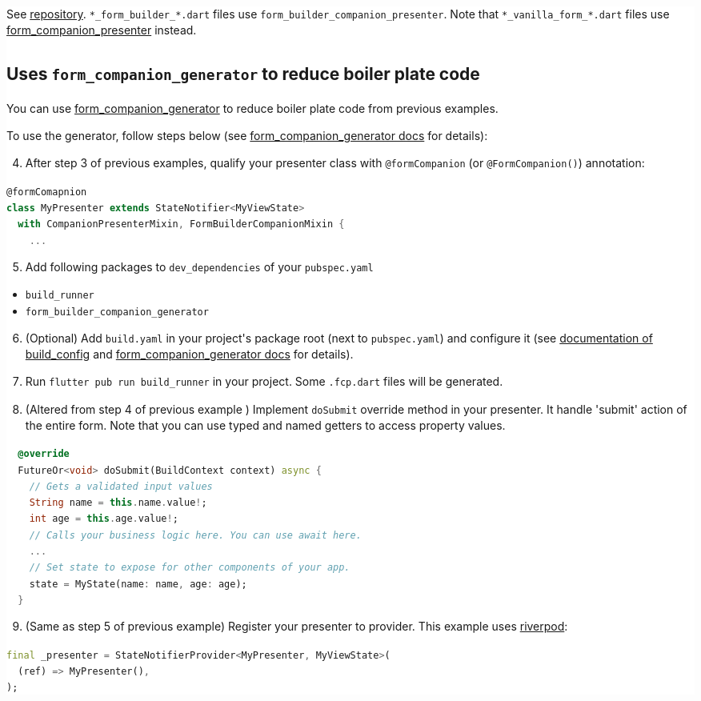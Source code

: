 See [repository](https://github.com/yfakariya/form_companion_presenter/examples/). `*_form_builder_*.dart` files use `form_builder_companion_presenter`. Note that `*_vanilla_form_*.dart` files use [form_companion_presenter](https://pub.dev/packages/form_companion_presenter) instead.

## Uses `form_companion_generator` to reduce boiler plate code

You can use [form_companion_generator](../form_companion_generator/README.md) to reduce boiler plate code from previous examples.

To use the generator, follow steps below (see [form_companion_generator docs](../form_companion_generator/README.md) for details):

4. After step 3 of previous examples, qualify your presenter class with `@formCompanion` (or `@FormCompanion()`) annotation:

```dart
@formComapnion
class MyPresenter extends StateNotifier<MyViewState>
  with CompanionPresenterMixin, FormBuilderCompanionMixin {
    ...
```

5. Add following packages to `dev_dependencies` of your `pubspec.yaml`

* `build_runner`
* `form_builder_companion_generator`

6. (Optional) Add `build.yaml` in your project's package root (next to `pubspec.yaml`) and configure it (see [documentation of build_config](https://pub.dev/packages/build_config) and [form_companion_generator docs](../form_companion_generator/README.md) for details).

7. Run `flutter pub run build_runner` in your project. Some `.fcp.dart` files will be generated.

8. (Altered from step 4 of previous example ) Implement `doSubmit` override method in your presenter. It handle 'submit' action of the entire form. Note that you can use typed and named getters to access property values.

```dart
  @override
  FutureOr<void> doSubmit(BuildContext context) async {
    // Gets a validated input values
    String name = this.name.value!;
    int age = this.age.value!;
    // Calls your business logic here. You can use await here.
    ...
    // Set state to expose for other components of your app.
    state = MyState(name: name, age: age);
  }
```

9. (Same as step 5 of previous example) Register your presenter to provider. This example uses [riverpod](https://pub.dev/packages/riverpod):

```dart
final _presenter = StateNotifierProvider<MyPresenter, MyViewState>(
  (ref) => MyPresenter(),
);
```

